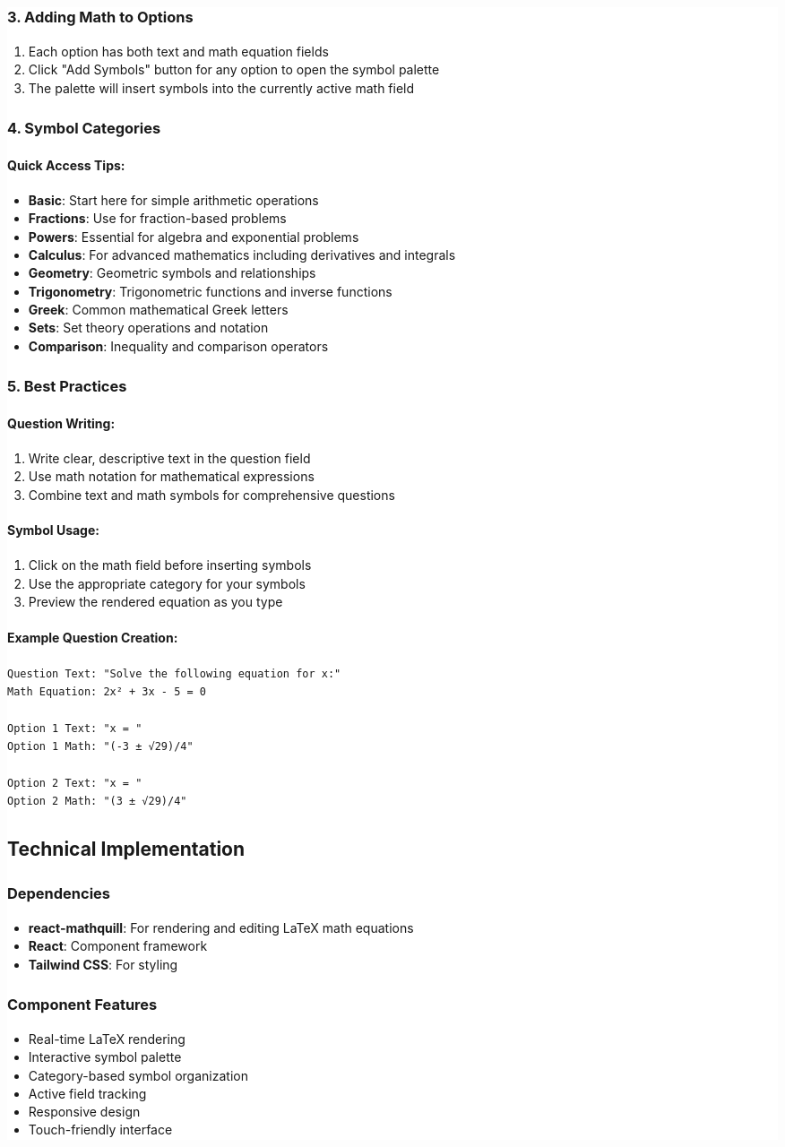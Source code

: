 ### 3. Adding Math to Options
1. Each option has both text and math equation fields
2. Click "Add Symbols" button for any option to open the symbol palette
3. The palette will insert symbols into the currently active math field

### 4. Symbol Categories

#### Quick Access Tips:
- **Basic**: Start here for simple arithmetic operations
- **Fractions**: Use for fraction-based problems
- **Powers**: Essential for algebra and exponential problems
- **Calculus**: For advanced mathematics including derivatives and integrals
- **Geometry**: Geometric symbols and relationships
- **Trigonometry**: Trigonometric functions and inverse functions
- **Greek**: Common mathematical Greek letters
- **Sets**: Set theory operations and notation
- **Comparison**: Inequality and comparison operators

### 5. Best Practices

#### Question Writing:
1. Write clear, descriptive text in the question field
2. Use math notation for mathematical expressions
3. Combine text and math symbols for comprehensive questions

#### Symbol Usage:
1. Click on the math field before inserting symbols
2. Use the appropriate category for your symbols
3. Preview the rendered equation as you type

#### Example Question Creation:
```
Question Text: "Solve the following equation for x:"
Math Equation: 2x² + 3x - 5 = 0

Option 1 Text: "x = "
Option 1 Math: "(-3 ± √29)/4"

Option 2 Text: "x = "
Option 2 Math: "(3 ± √29)/4"
```

## Technical Implementation

### Dependencies
- **react-mathquill**: For rendering and editing LaTeX math equations
- **React**: Component framework
- **Tailwind CSS**: For styling

### Component Features
- Real-time LaTeX rendering
- Interactive symbol palette
- Category-based symbol organization
- Active field tracking
- Responsive design
- Touch-friendly interface
